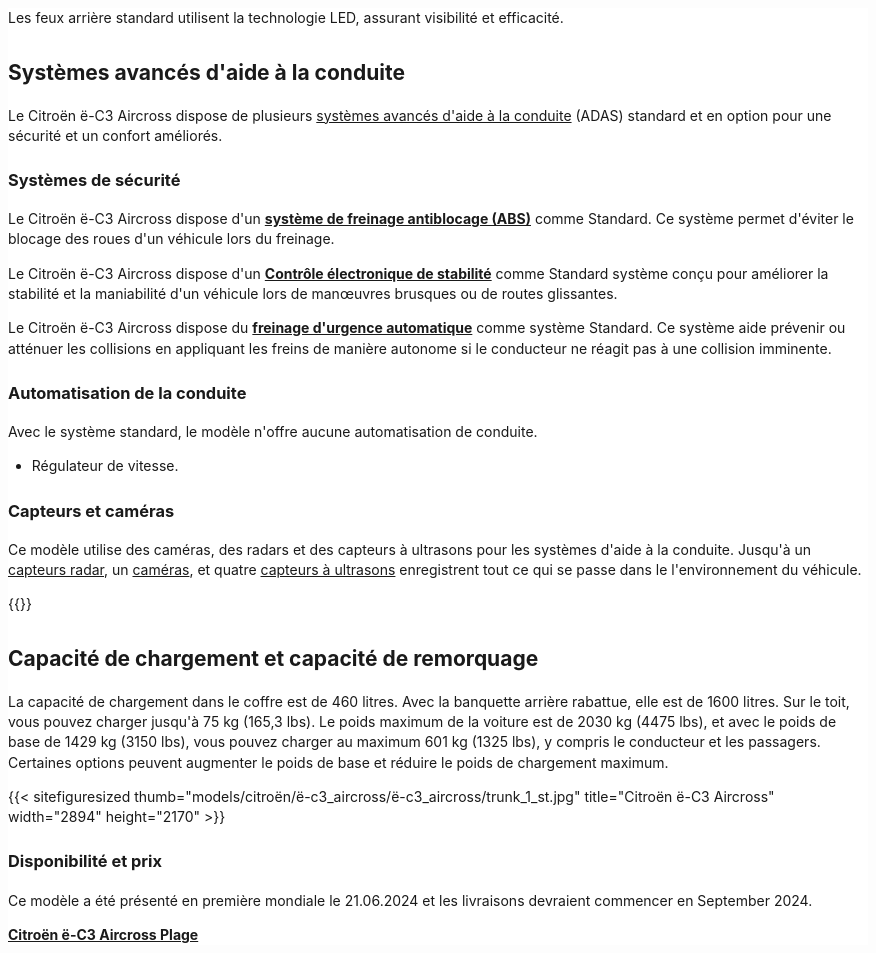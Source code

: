 Les feux arrière standard utilisent la technologie LED, assurant visibilité et efficacité.

## Systèmes avancés d'aide à la conduite

Le Citroën ë-C3 Aircross dispose de plusieurs [systèmes avancés d'aide à la conduite](../../../../technology/driverassistance/) (ADAS) standard et en option pour une sécurité et un confort améliorés.

### Systèmes de sécurité

Le Citroën ë-C3 Aircross dispose d'un [**système de freinage antiblocage (ABS)**](../../../../technology/driverassistance/antilockbrakingsystem/) comme Standard. Ce système permet d'éviter le blocage des roues d'un véhicule lors du freinage.

Le Citroën ë-C3 Aircross dispose d'un [**Contrôle électronique de stabilité**](../../../../technology/driverassistance/electronicstabilitycontrol/) comme Standard système conçu pour améliorer la stabilité et la maniabilité d'un véhicule lors de manœuvres brusques ou de routes glissantes.

Le Citroën ë-C3 Aircross dispose du [**freinage d'urgence automatique**](../../../../technology/driverassistance/automaticemergencybraking/) comme système Standard. Ce système aide prévenir ou atténuer les collisions en appliquant les freins de manière autonome si le conducteur ne réagit pas à une collision imminente.

### Automatisation de la conduite

Avec le système standard, le modèle n'offre aucune automatisation de conduite.
- Régulateur de vitesse.

### Capteurs et caméras

Ce modèle utilise des caméras, des radars et des capteurs à ultrasons pour les systèmes d'aide à la conduite.
Jusqu'à un [capteurs radar](../../../../technology/sensorsandcameras/radar/), un [caméras](../../../../technology/sensorsandcameras/cameras/), et quatre [capteurs à ultrasons](../../../../technology/sensorsandcameras/ultrasonic/) enregistrent tout ce qui se passe dans le l'environnement du véhicule.

{{<evkxdisplayaddarticle />}}


## Capacité de chargement et capacité de remorquage

La capacité de chargement dans le coffre est de 460 litres. Avec la banquette arrière rabattue, elle est de 1600 litres. Sur le toit, vous pouvez charger jusqu'à 75 kg (165,3 lbs). Le poids maximum de la voiture est de 2030 kg (4475 lbs), et avec le poids de base de 1429 kg (3150 lbs), vous pouvez charger au maximum 601 kg (1325 lbs), y compris le conducteur et les passagers. Certaines options peuvent augmenter le poids de base et réduire le poids de chargement maximum.

{{< sitefiguresized thumb="models/citroën/ë-c3_aircross/ë-c3_aircross/trunk_1_st.jpg" title="Citroën ë-C3 Aircross" width="2894" height="2170"  >}}

### Disponibilité et prix

Ce modèle a été présenté en première mondiale le 21.06.2024 et les livraisons devraient commencer en September 2024.<div class="mt-3 mb-3">
<a href="../" class="text-decoration-none text-black">
<strong><i class="bi-arrow-left"></i> Citroën ë-C3 Aircross </strong>
</a>
<a href="rangeandconsumption/" class="text-decoration-none text-black float-end">
<strong>Plage <i class="bi-arrow-right"></i></strong>
</a>
</div>

